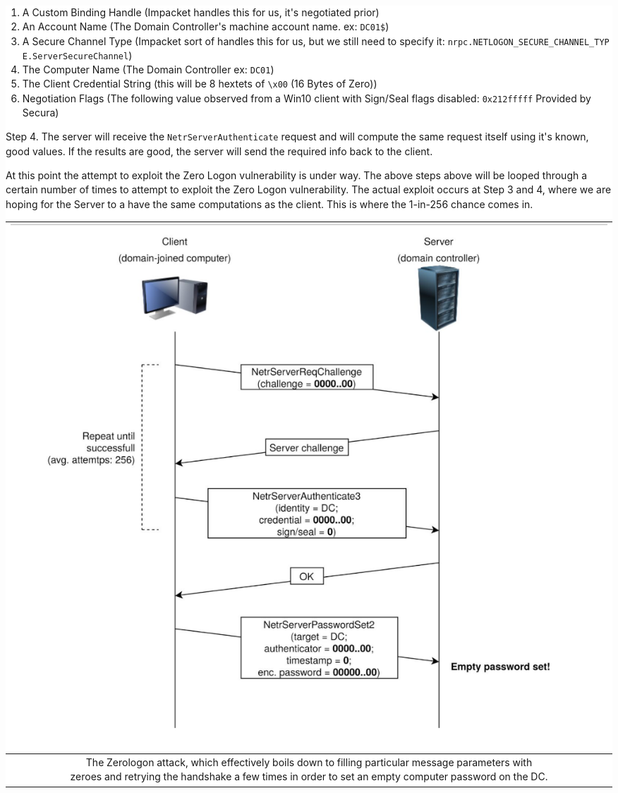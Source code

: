 1. A Custom Binding Handle (Impacket handles this for us, it's negotiated prior)
2. An Account Name (The Domain Controller's machine account name. ex: `DC01$`)
3. A Secure Channel Type (Impacket sort of handles this for us, but we still need to specify it: `nrpc.NETLOGON_SECURE_CHANNEL_TYPE.ServerSecureChannel`)
4. The Computer Name (The Domain Controller ex: `DC01`)
5. The Client Credential String (this will be 8 hextets of `\x00` (16 Bytes of Zero))  
6. Negotiation Flags (The following value observed from a Win10 client with Sign/Seal flags disabled: `0x212fffff` Provided by Secura)

Step 4. The server will receive the `NetrServerAuthenticate` request and will compute the same request itself using 
it's known, good values. If the results are good, the server will send the required info back to the client. 

At this point the attempt to exploit the Zero Logon vulnerability is under way. The above steps above will be looped 
through a certain number of times to attempt to exploit the Zero Logon vulnerability. The actual exploit occurs at 
Step 3 and 4, where we are hoping for the Server to a have the same computations as the client. This is where the 
1-in-256 chance comes in.

|                                                                    ![The Zerologon attack](../../_static/images/zerologon-attack.png)                                                                    |
|:--------------------------------------------------------------------------------------------------------------------------------------------------------------------------------------------------------:|
| The Zerologon attack, which effectively boils down to filling particular message parameters with <br>zeroes and retrying the handshake a few times in order to set an empty computer password on the DC. |
